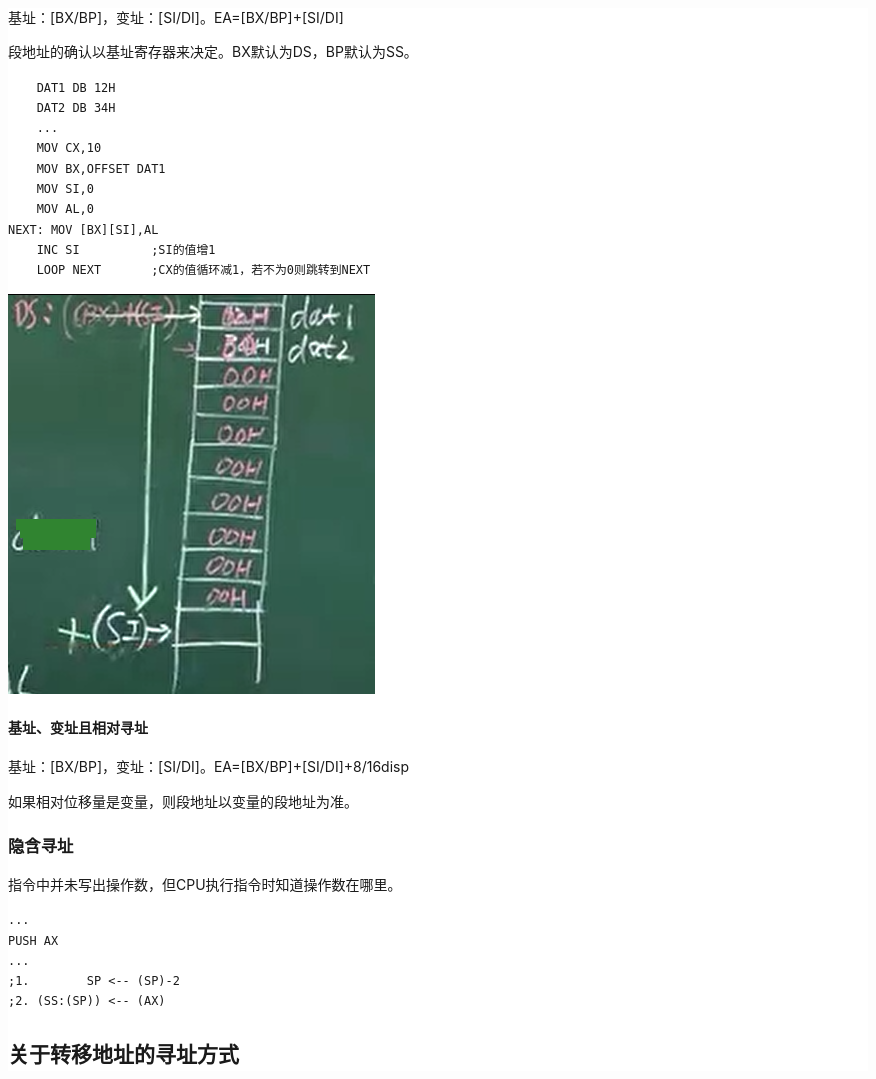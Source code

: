 基址：[BX/BP]，变址：[SI/DI]。EA=[BX/BP]+[SI/DI]

段地址的确认以基址寄存器来决定。BX默认为DS，BP默认为SS。

```x86asm
	DAT1 DB 12H
	DAT2 DB 34H
	...
	MOV CX,10
	MOV BX,OFFSET DAT1
	MOV SI,0
	MOV AL,0
NEXT: MOV [BX][SI],AL
	INC SI			;SI的值增1
	LOOP NEXT		;CX的值循环减1，若不为0则跳转到NEXT
```

![image-20210729145047000](../../images/%E5%BE%AE%E6%9C%BA%E5%8E%9F%E7%90%86/image-20210729145047000.png)

#### 基址、变址且相对寻址

基址：[BX/BP]，变址：[SI/DI]。EA=[BX/BP]+[SI/DI]+8/16disp

如果相对位移量是变量，则段地址以变量的段地址为准。

### 隐含寻址

指令中并未写出操作数，但CPU执行指令时知道操作数在哪里。

```x86asm
...
PUSH AX
...
;1.        SP <-- (SP)-2
;2. (SS:(SP)) <-- (AX)
```

## 关于转移地址的寻址方式


